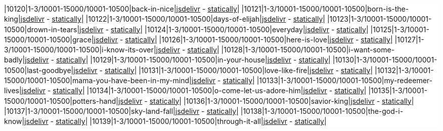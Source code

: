 |10120|1-3/10001-15000/10001-10500|back-in-nice|[jsdelivr](https://cdn.jsdelivr.net/gh/dbchord/png-old-c-1280x720_1-3/10001-15000/10001-10500/back-in-nice.png) - [statically](https://cdn.statically.io/gh/dbchord/png-old-c-1280x720_1-3/img/10001-15000/10001-10500/back-in-nice.png)|
|10121|1-3/10001-15000/10001-10500|born-is-the-king|[jsdelivr](https://cdn.jsdelivr.net/gh/dbchord/png-old-c-1280x720_1-3/10001-15000/10001-10500/born-is-the-king.png) - [statically](https://cdn.statically.io/gh/dbchord/png-old-c-1280x720_1-3/img/10001-15000/10001-10500/born-is-the-king.png)|
|10122|1-3/10001-15000/10001-10500|days-of-elijah|[jsdelivr](https://cdn.jsdelivr.net/gh/dbchord/png-old-c-1280x720_1-3/10001-15000/10001-10500/days-of-elijah.png) - [statically](https://cdn.statically.io/gh/dbchord/png-old-c-1280x720_1-3/img/10001-15000/10001-10500/days-of-elijah.png)|
|10123|1-3/10001-15000/10001-10500|drown-in-tears|[jsdelivr](https://cdn.jsdelivr.net/gh/dbchord/png-old-c-1280x720_1-3/10001-15000/10001-10500/drown-in-tears.png) - [statically](https://cdn.statically.io/gh/dbchord/png-old-c-1280x720_1-3/img/10001-15000/10001-10500/drown-in-tears.png)|
|10124|1-3/10001-15000/10001-10500|everyday|[jsdelivr](https://cdn.jsdelivr.net/gh/dbchord/png-old-c-1280x720_1-3/10001-15000/10001-10500/everyday.png) - [statically](https://cdn.statically.io/gh/dbchord/png-old-c-1280x720_1-3/img/10001-15000/10001-10500/everyday.png)|
|10125|1-3/10001-15000/10001-10500|grace|[jsdelivr](https://cdn.jsdelivr.net/gh/dbchord/png-old-c-1280x720_1-3/10001-15000/10001-10500/grace.png) - [statically](https://cdn.statically.io/gh/dbchord/png-old-c-1280x720_1-3/img/10001-15000/10001-10500/grace.png)|
|10126|1-3/10001-15000/10001-10500|here-is-love|[jsdelivr](https://cdn.jsdelivr.net/gh/dbchord/png-old-c-1280x720_1-3/10001-15000/10001-10500/here-is-love.png) - [statically](https://cdn.statically.io/gh/dbchord/png-old-c-1280x720_1-3/img/10001-15000/10001-10500/here-is-love.png)|
|10127|1-3/10001-15000/10001-10500|i-know-its-over|[jsdelivr](https://cdn.jsdelivr.net/gh/dbchord/png-old-c-1280x720_1-3/10001-15000/10001-10500/i-know-its-over.png) - [statically](https://cdn.statically.io/gh/dbchord/png-old-c-1280x720_1-3/img/10001-15000/10001-10500/i-know-its-over.png)|
|10128|1-3/10001-15000/10001-10500|i-want-some-badly|[jsdelivr](https://cdn.jsdelivr.net/gh/dbchord/png-old-c-1280x720_1-3/10001-15000/10001-10500/i-want-some-badly.png) - [statically](https://cdn.statically.io/gh/dbchord/png-old-c-1280x720_1-3/img/10001-15000/10001-10500/i-want-some-badly.png)|
|10129|1-3/10001-15000/10001-10500|in-your-house|[jsdelivr](https://cdn.jsdelivr.net/gh/dbchord/png-old-c-1280x720_1-3/10001-15000/10001-10500/in-your-house.png) - [statically](https://cdn.statically.io/gh/dbchord/png-old-c-1280x720_1-3/img/10001-15000/10001-10500/in-your-house.png)|
|10130|1-3/10001-15000/10001-10500|last-goodbye|[jsdelivr](https://cdn.jsdelivr.net/gh/dbchord/png-old-c-1280x720_1-3/10001-15000/10001-10500/last-goodbye.png) - [statically](https://cdn.statically.io/gh/dbchord/png-old-c-1280x720_1-3/img/10001-15000/10001-10500/last-goodbye.png)|
|10131|1-3/10001-15000/10001-10500|love-like-fire|[jsdelivr](https://cdn.jsdelivr.net/gh/dbchord/png-old-c-1280x720_1-3/10001-15000/10001-10500/love-like-fire.png) - [statically](https://cdn.statically.io/gh/dbchord/png-old-c-1280x720_1-3/img/10001-15000/10001-10500/love-like-fire.png)|
|10132|1-3/10001-15000/10001-10500|mama-you-have-been-in-my-mind|[jsdelivr](https://cdn.jsdelivr.net/gh/dbchord/png-old-c-1280x720_1-3/10001-15000/10001-10500/mama-you-have-been-in-my-mind.png) - [statically](https://cdn.statically.io/gh/dbchord/png-old-c-1280x720_1-3/img/10001-15000/10001-10500/mama-you-have-been-in-my-mind.png)|
|10133|1-3/10001-15000/10001-10500|my-redeemer-lives|[jsdelivr](https://cdn.jsdelivr.net/gh/dbchord/png-old-c-1280x720_1-3/10001-15000/10001-10500/my-redeemer-lives.png) - [statically](https://cdn.statically.io/gh/dbchord/png-old-c-1280x720_1-3/img/10001-15000/10001-10500/my-redeemer-lives.png)|
|10134|1-3/10001-15000/10001-10500|o-come-let-us-adore-him|[jsdelivr](https://cdn.jsdelivr.net/gh/dbchord/png-old-c-1280x720_1-3/10001-15000/10001-10500/o-come-let-us-adore-him.png) - [statically](https://cdn.statically.io/gh/dbchord/png-old-c-1280x720_1-3/img/10001-15000/10001-10500/o-come-let-us-adore-him.png)|
|10135|1-3/10001-15000/10001-10500|potters-hand|[jsdelivr](https://cdn.jsdelivr.net/gh/dbchord/png-old-c-1280x720_1-3/10001-15000/10001-10500/potters-hand.png) - [statically](https://cdn.statically.io/gh/dbchord/png-old-c-1280x720_1-3/img/10001-15000/10001-10500/potters-hand.png)|
|10136|1-3/10001-15000/10001-10500|savior-king|[jsdelivr](https://cdn.jsdelivr.net/gh/dbchord/png-old-c-1280x720_1-3/10001-15000/10001-10500/savior-king.png) - [statically](https://cdn.statically.io/gh/dbchord/png-old-c-1280x720_1-3/img/10001-15000/10001-10500/savior-king.png)|
|10137|1-3/10001-15000/10001-10500|sky-land-fall|[jsdelivr](https://cdn.jsdelivr.net/gh/dbchord/png-old-c-1280x720_1-3/10001-15000/10001-10500/sky-land-fall.png) - [statically](https://cdn.statically.io/gh/dbchord/png-old-c-1280x720_1-3/img/10001-15000/10001-10500/sky-land-fall.png)|
|10138|1-3/10001-15000/10001-10500|the-god-i-know|[jsdelivr](https://cdn.jsdelivr.net/gh/dbchord/png-old-c-1280x720_1-3/10001-15000/10001-10500/the-god-i-know.png) - [statically](https://cdn.statically.io/gh/dbchord/png-old-c-1280x720_1-3/img/10001-15000/10001-10500/the-god-i-know.png)|
|10139|1-3/10001-15000/10001-10500|through-it-all|[jsdelivr](https://cdn.jsdelivr.net/gh/dbchord/png-old-c-1280x720_1-3/10001-15000/10001-10500/through-it-all.png) - [statically](https://cdn.statically.io/gh/dbchord/png-old-c-1280x720_1-3/img/10001-15000/10001-10500/through-it-all.png)|